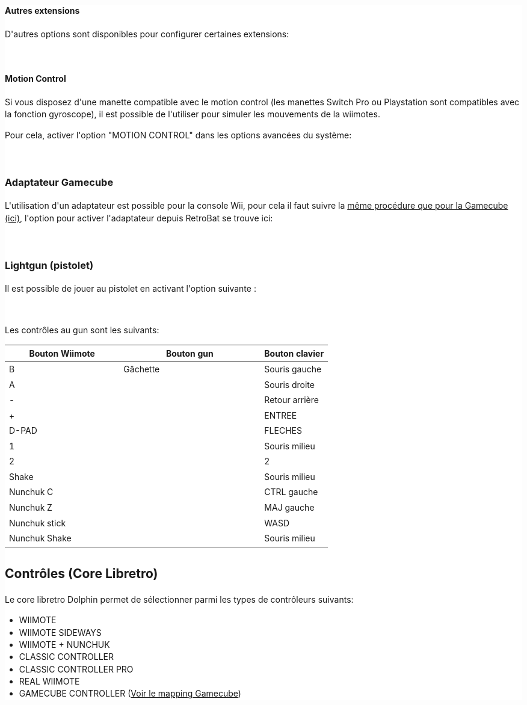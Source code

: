 #### Autres extensions

D'autres options sont disponibles pour configurer certaines extensions:

<div align="left"><figure><img src="https://i.imgur.com/zJzeH8F.png" alt=""><figcaption></figcaption></figure></div>

#### Motion Control

Si vous disposez d'une manette compatible avec le motion control (les manettes Switch Pro ou Playstation sont compatibles avec la fonction gyroscope), il est possible de l'utiliser pour simuler les mouvements de la wiimotes.

Pour cela, activer l'option "MOTION CONTROL" dans les options avancées du système:

<div align="left"><figure><img src="https://i.imgur.com/ZZBhOLk.png" alt=""><figcaption></figcaption></figure></div>

### Adaptateur Gamecube

L'utilisation d'un adaptateur est possible pour la console Wii, pour cela il faut suivre la [même procédure que pour la Gamecube (ici)](gamecube.md#utilisation-dun-adaptateur-gamecube), l'option pour activer l'adaptateur depuis RetroBat se trouve ici:

<div align="left"><figure><img src="https://i.imgur.com/QlxyNja.png" alt=""><figcaption></figcaption></figure></div>

### Lightgun (pistolet)

Il est possible de jouer au pistolet en activant l'option suivante :

<div align="left"><figure><img src="https://i.imgur.com/llDVUl7.png" alt=""><figcaption></figcaption></figure></div>

Les contrôles au gun sont les suivants:

<table><thead><tr><th width="176.33333333333331">Bouton Wiimote</th><th width="220">Bouton gun</th><th>Bouton clavier</th></tr></thead><tbody><tr><td>B</td><td>Gâchette</td><td>Souris gauche</td></tr><tr><td>A</td><td></td><td>Souris droite</td></tr><tr><td>-</td><td></td><td>Retour arrière</td></tr><tr><td>+</td><td></td><td>ENTREE</td></tr><tr><td>D-PAD</td><td></td><td>FLECHES</td></tr><tr><td>1</td><td></td><td>Souris milieu</td></tr><tr><td>2</td><td></td><td>2</td></tr><tr><td>Shake</td><td></td><td>Souris milieu</td></tr><tr><td>Nunchuk C</td><td></td><td>CTRL gauche</td></tr><tr><td>Nunchuk Z</td><td></td><td>MAJ gauche</td></tr><tr><td>Nunchuk stick</td><td></td><td>WASD</td></tr><tr><td>Nunchuk Shake</td><td></td><td>Souris milieu</td></tr></tbody></table>

## Contrôles (Core Libretro)

Le core libretro Dolphin permet de sélectionner parmi les types de contrôleurs suivants:

* WIIMOTE
* WIIMOTE SIDEWAYS
* WIIMOTE + NUNCHUK
* CLASSIC CONTROLLER
* CLASSIC CONTROLLER PRO
* REAL WIIMOTE
* GAMECUBE CONTROLLER ([Voir le mapping Gamecube](gamecube.md#controles))
